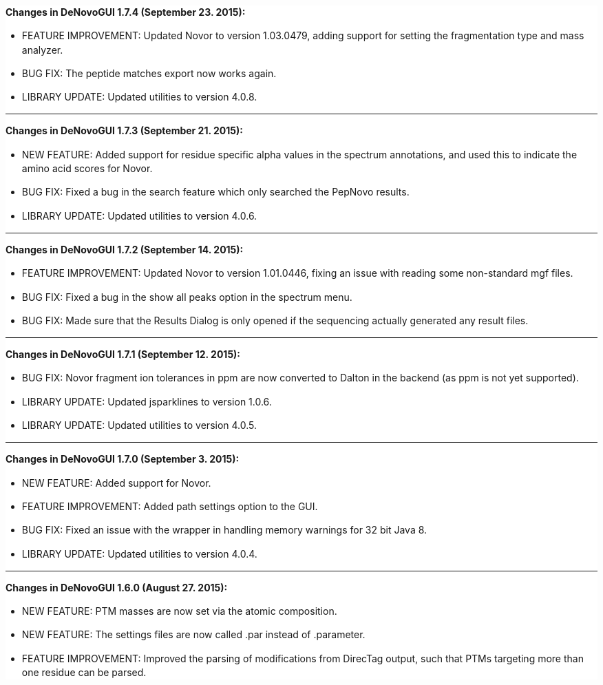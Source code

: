 
**Changes in DeNovoGUI 1.7.4 (September 23. 2015):**

 * FEATURE IMPROVEMENT: Updated Novor to version 1.03.0479, adding support for setting the fragmentation type and mass analyzer.

 * BUG FIX: The peptide matches export now works again.

 * LIBRARY UPDATE: Updated utilities to version 4.0.8.

---

**Changes in DeNovoGUI 1.7.3 (September 21. 2015):**

 * NEW FEATURE: Added support for residue specific alpha values in the spectrum annotations, and used this to indicate the amino acid scores for Novor.

 * BUG FIX: Fixed a bug in the search feature which only searched the PepNovo results.

 * LIBRARY UPDATE: Updated utilities to version 4.0.6.

---

**Changes in DeNovoGUI 1.7.2 (September 14. 2015):**

 * FEATURE IMPROVEMENT: Updated Novor to version 1.01.0446, fixing an issue with reading some non-standard mgf files.

 * BUG FIX: Fixed a bug in the show all peaks option in the spectrum menu.
 * BUG FIX: Made sure that the Results Dialog is only opened if the sequencing actually generated any result files.

---

**Changes in DeNovoGUI 1.7.1 (September 12. 2015):**

 * BUG FIX: Novor fragment ion tolerances in ppm are now converted to Dalton in the backend (as ppm is not yet supported).

 * LIBRARY UPDATE: Updated jsparklines to version 1.0.6.
 * LIBRARY UPDATE: Updated utilities to version 4.0.5.

---

**Changes in DeNovoGUI 1.7.0 (September 3. 2015):**

 * NEW FEATURE: Added support for Novor.

 * FEATURE IMPROVEMENT: Added path settings option to the GUI.

 * BUG FIX: Fixed an issue with the wrapper in handling memory warnings for 32 bit Java 8.

 * LIBRARY UPDATE: Updated utilities to version 4.0.4.

---

**Changes in DeNovoGUI 1.6.0 (August 27. 2015):**

 * NEW FEATURE: PTM masses are now set via the atomic composition.
 * NEW FEATURE: The settings files are now called .par instead of .parameter.

 * FEATURE IMPROVEMENT: Improved the parsing of modifications from DirecTag output, such that PTMs targeting more than one residue can be parsed.
